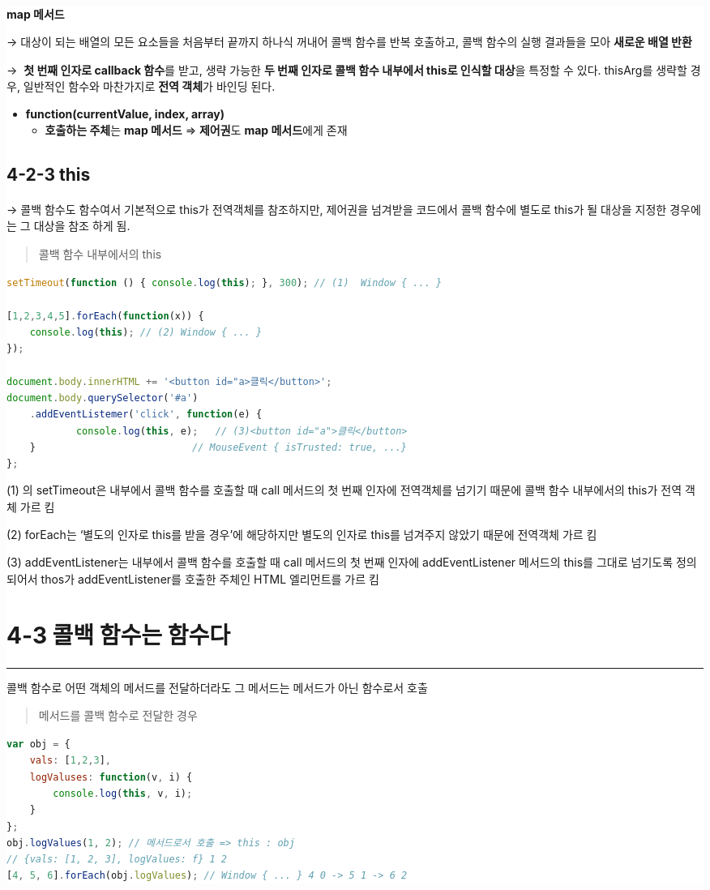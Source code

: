 **map 메서드**

→ 대상이 되는 배열의 모든 요소들을 처음부터 끝까지 하나식 꺼내어 콜백 함수를 반복 호출하고, 콜백 함수의 실행 결과들을 모아 **새로운 배열 반환**

→  **첫 번째 인자로 callback 함수**를 받고, 생략 가능한 **두 번째 인자로 콜백 함수 내부에서 this로 인식할 대상**을 특정할 수 있다. thisArg를 생략할 경우, 일반적인 함수와 마찬가지로 **전역 객체**가 바인딩 된다.

- **function(currentValue, index, array)**
    - **호출하는 주체**는 **map 메서드** ⇒ **제어권**도 **map 메서드**에게 존재

## 4-2-3 this

→ 콜백 함수도 함수여서 기본적으로 this가 전역객체를 참조하지만, 제어권을 넘겨받을 코드에서 콜백 함수에 별도로 this가 될 대상을 지정한 경우에는 그 대상을 참조 하게 됨.

> 콜백 함수 내부에서의 this
> 

```jsx
setTimeout(function () { console.log(this); }, 300); // (1)  Window { ... }

[1,2,3,4,5].forEach(function(x)) {
	console.log(this); // (2) Window { ... }
});

document.body.innerHTML += '<button id="a>클릭</button>';
document.body.querySelector('#a')
	.addEventListemer('click', function(e) {
			console.log(this, e);   // (3)<button id="a">클릭</button>
	}                           // MouseEvent { isTrusted: true, ...}
};
```

(1) 의 setTimeout은 내부에서 콜백 함수를 호출할 때 call 메서드의 첫 번째 인자에 전역객체를 넘기기 때문에 콜백 함수 내부에서의 this가 전역 객체 가르 킴

(2) forEach는 ‘별도의 인자로 this를 받을 경우’에 해당하지만 별도의 인자로 this를 넘겨주지 않았기 때문에 전역객체 가르 킴

(3) addEventListener는 내부에서 콜백 함수를 호출할 때 call 메서드의 첫 번째 인자에 addEventListener 메서드의 this를 그대로 넘기도록 정의되어서 thos가 addEventListener를 호출한 주체인 HTML 엘리먼트를 가르 킴

# 4-3 콜백 함수는 함수다

---

콜백 함수로 어떤 객체의 메서드를 전달하더라도 그 메서드는 메서드가 아닌 함수로서 호출

> 메서드를 콜백 함수로 전달한 경우
> 

```jsx
var obj = {
	vals: [1,2,3],
	logValuses: function(v, i) {
		console.log(this, v, i);
	}
};
obj.logValues(1, 2); // 메서드로서 호출 => this : obj
// {vals: [1, 2, 3], logValues: f} 1 2
[4, 5, 6].forEach(obj.logValues); // Window { ... } 4 0 -> 5 1 -> 6 2
```
